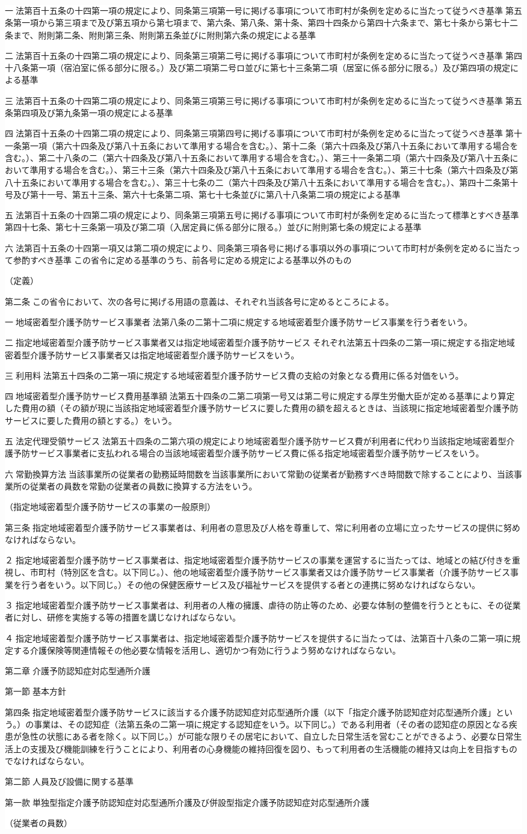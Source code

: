 一 法第百十五条の十四第一項の規定により、同条第三項第一号に掲げる事項について市町村が条例を定めるに当たって従うべき基準 第五条第一項から第三項まで及び第五項から第七項まで、第六条、第八条、第十条、第四十四条から第四十六条まで、第七十条から第七十二条まで、附則第二条、附則第三条、附則第五条並びに附則第六条の規定による基準

二 法第百十五条の十四第二項の規定により、同条第三項第二号に掲げる事項について市町村が条例を定めるに当たって従うべき基準 第四十八条第一項（宿泊室に係る部分に限る。）及び第二項第二号ロ並びに第七十三条第二項（居室に係る部分に限る。）及び第四項の規定による基準

三 法第百十五条の十四第二項の規定により、同条第三項第三号に掲げる事項について市町村が条例を定めるに当たって従うべき基準 第五条第四項及び第九条第一項の規定による基準

四 法第百十五条の十四第二項の規定により、同条第三項第四号に掲げる事項について市町村が条例を定めるに当たって従うべき基準 第十一条第一項（第六十四条及び第八十五条において準用する場合を含む。）、第十二条（第六十四条及び第八十五条において準用する場合を含む。）、第二十八条の二（第六十四条及び第八十五条において準用する場合を含む。）、第三十一条第二項（第六十四条及び第八十五条において準用する場合を含む。）、第三十三条（第六十四条及び第八十五条において準用する場合を含む。）、第三十七条（第六十四条及び第八十五条において準用する場合を含む。）、第三十七条の二（第六十四条及び第八十五条において準用する場合を含む。）、第四十二条第十号及び第十一号、第五十三条、第六十七条第二項、第七十七条並びに第八十八条第二項の規定による基準

五 法第百十五条の十四第二項の規定により、同条第三項第五号に掲げる事項について市町村が条例を定めるに当たって標準とすべき基準 第四十七条、第七十三条第一項及び第二項（入居定員に係る部分に限る。）並びに附則第七条の規定による基準

六 法第百十五条の十四第一項又は第二項の規定により、同条第三項各号に掲げる事項以外の事項について市町村が条例を定めるに当たって参酌すべき基準 この省令に定める基準のうち、前各号に定める規定による基準以外のもの

（定義）

第二条 この省令において、次の各号に掲げる用語の意義は、それぞれ当該各号に定めるところによる。

一 地域密着型介護予防サービス事業者 法第八条の二第十二項に規定する地域密着型介護予防サービス事業を行う者をいう。

二 指定地域密着型介護予防サービス事業者又は指定地域密着型介護予防サービス それぞれ法第五十四条の二第一項に規定する指定地域密着型介護予防サービス事業者又は指定地域密着型介護予防サービスをいう。

三 利用料 法第五十四条の二第一項に規定する地域密着型介護予防サービス費の支給の対象となる費用に係る対価をいう。

四 地域密着型介護予防サービス費用基準額 法第五十四条の二第二項第一号又は第二号に規定する厚生労働大臣が定める基準により算定した費用の額（その額が現に当該指定地域密着型介護予防サービスに要した費用の額を超えるときは、当該現に指定地域密着型介護予防サービスに要した費用の額とする。）をいう。

五 法定代理受領サービス 法第五十四条の二第六項の規定により地域密着型介護予防サービス費が利用者に代わり当該指定地域密着型介護予防サービス事業者に支払われる場合の当該地域密着型介護予防サービス費に係る指定地域密着型介護予防サービスをいう。

六 常勤換算方法 当該事業所の従業者の勤務延時間数を当該事業所において常勤の従業者が勤務すべき時間数で除することにより、当該事業所の従業者の員数を常勤の従業者の員数に換算する方法をいう。

（指定地域密着型介護予防サービスの事業の一般原則）

第三条 指定地域密着型介護予防サービス事業者は、利用者の意思及び人格を尊重して、常に利用者の立場に立ったサービスの提供に努めなければならない。

２ 指定地域密着型介護予防サービス事業者は、指定地域密着型介護予防サービスの事業を運営するに当たっては、地域との結び付きを重視し、市町村（特別区を含む。以下同じ。）、他の地域密着型介護予防サービス事業者又は介護予防サービス事業者（介護予防サービス事業を行う者をいう。以下同じ。）その他の保健医療サービス及び福祉サービスを提供する者との連携に努めなければならない。

３ 指定地域密着型介護予防サービス事業者は、利用者の人権の擁護、虐待の防止等のため、必要な体制の整備を行うとともに、その従業者に対し、研修を実施する等の措置を講じなければならない。

４ 指定地域密着型介護予防サービス事業者は、指定地域密着型介護予防サービスを提供するに当たっては、法第百十八条の二第一項に規定する介護保険等関連情報その他必要な情報を活用し、適切かつ有効に行うよう努めなければならない。

第二章 介護予防認知症対応型通所介護

第一節 基本方針

第四条 指定地域密着型介護予防サービスに該当する介護予防認知症対応型通所介護（以下「指定介護予防認知症対応型通所介護」という。）の事業は、その認知症（法第五条の二第一項に規定する認知症をいう。以下同じ。）である利用者（その者の認知症の原因となる疾患が急性の状態にある者を除く。以下同じ。）が可能な限りその居宅において、自立した日常生活を営むことができるよう、必要な日常生活上の支援及び機能訓練を行うことにより、利用者の心身機能の維持回復を図り、もって利用者の生活機能の維持又は向上を目指すものでなければならない。

第二節 人員及び設備に関する基準

第一款 単独型指定介護予防認知症対応型通所介護及び併設型指定介護予防認知症対応型通所介護

（従業者の員数）
